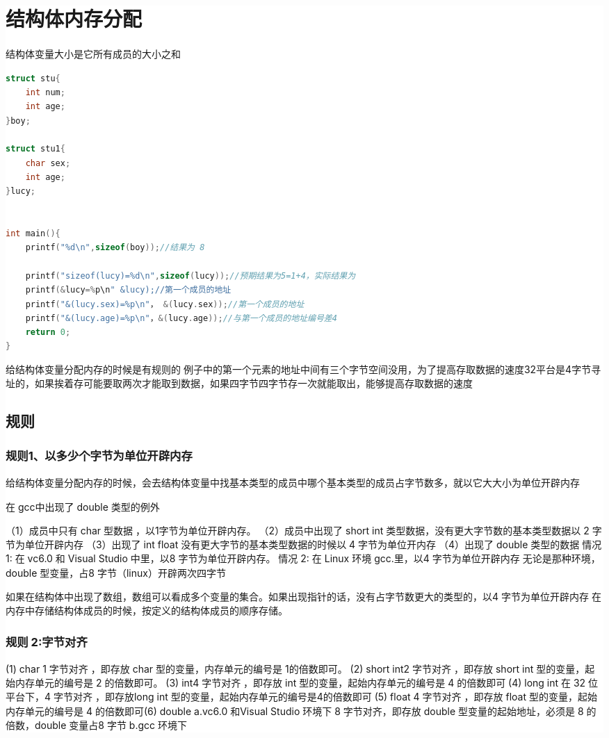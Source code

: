 # 结构体内存分配
结构体变量大小是它所有成员的大小之和

```c
struct stu{
	int num;
	int age;
}boy;

struct stu1{
	char sex;
	int age;
}lucy;


int main(){
	printf("%d\n",sizeof(boy));//结果为 8
	
	printf("sizeof(lucy)=%d\n",sizeof(lucy));//预期结果为5=1+4，实际结果为
	printf(&lucy=%p\n" &lucy);//第一个成员的地址
	printf("&(lucy.sex)=%p\n"， &(lucy.sex));//第一个成员的地址
	printf("&(lucy.age)=%p\n"，&(lucy.age));//与第一个成员的地址编号差4
	return 0;
}
```
给结构体变量分配内存的时候是有规则的
例子中的第一个元素的地址中间有三个字节空间没用，为了提高存取数据的速度32平台是4字节寻址的，如果挨着存可能要取两次才能取到数据，如果四字节四字节存一次就能取出，能够提高存取数据的速度

## 规则

### 规则1、以多少个字节为单位开辟内存

给结构体变量分配内存的时候，会去结构体变量中找基本类型的成员中哪个基本类型的成员占字节数多，就以它大大小为单位开辟内存

在 gcc中出现了 double 类型的例外

（1）成员中只有 char 型数据 ，以1字节为单位开辟内存。
（2）成员中出现了 short int 类型数据，没有更大字节数的基本类型数据以 2 字节为单位开辟内存
（3）出现了 int float 没有更大字节的基本类型数据的时候以 4 字节为单位开内存
（4）出现了 double 类型的数据
	情况 1:
		在 vc6.0 和 Visual Studio 中里，以8 字节为单位开辟内存。
	情况 2:
		在 Linux 环境 gcc.里，以4 字节为单位开辟内存
无论是那种环境，double 型变量，占8 字节（linux）开辟两次四字节

如果在结构体中出现了数组，数组可以看成多个变量的集合。如果出现指针的话，没有占字节数更大的类型的，以4 字节为单位开辟内存
在内存中存储结构体成员的时候，按定义的结构体成员的顺序存储。

### 规则 2:字节对齐
(1) char 1 字节对齐 ，即存放 char 型的变量，内存单元的编号是 1的倍数即可。
(2) short int2 字节对齐 ，即存放 short int 型的变量，起始内存单元的编号是 2 的倍数即可。
(3) int4 字节对齐 ，即存放 int 型的变量，起始内存单元的编号是 4 的倍数即可
(4) long int 在 32 位平台下，4 字节对齐 ，即存放long int 型的变量，起始内存单元的编号是4的倍数即可
(5) float 4 字节对齐 ，即存放 float 型的变量，起始内存单元的编号是 4 的倍数即可(6) double
a.vc6.0 和Visual Studio 环境下
8 字节对齐，即存放 double 型变量的起始地址，必须是 8 的倍数，double 变量占8 字节
b.gcc 环境下
